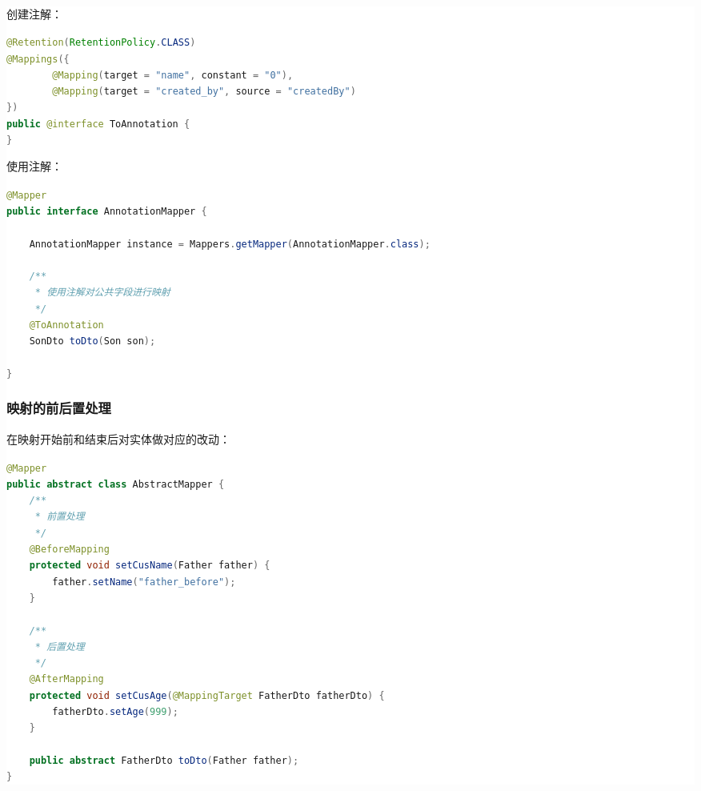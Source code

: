 

创建注解：

```java
@Retention(RetentionPolicy.CLASS)
@Mappings({
        @Mapping(target = "name", constant = "0"),
        @Mapping(target = "created_by", source = "createdBy")
})
public @interface ToAnnotation {
}
```



使用注解：

```java
@Mapper
public interface AnnotationMapper {

    AnnotationMapper instance = Mappers.getMapper(AnnotationMapper.class);

    /**
     * 使用注解对公共字段进行映射
     */
    @ToAnnotation
    SonDto toDto(Son son);

}
```



### 映射的前后置处理

在映射开始前和结束后对实体做对应的改动：

```java
@Mapper
public abstract class AbstractMapper {
    /**
     * 前置处理
     */
    @BeforeMapping
    protected void setCusName(Father father) {
        father.setName("father_before");
    }

    /**
     * 后置处理
     */
    @AfterMapping
    protected void setCusAge(@MappingTarget FatherDto fatherDto) {
        fatherDto.setAge(999);
    }

    public abstract FatherDto toDto(Father father);
}
```
